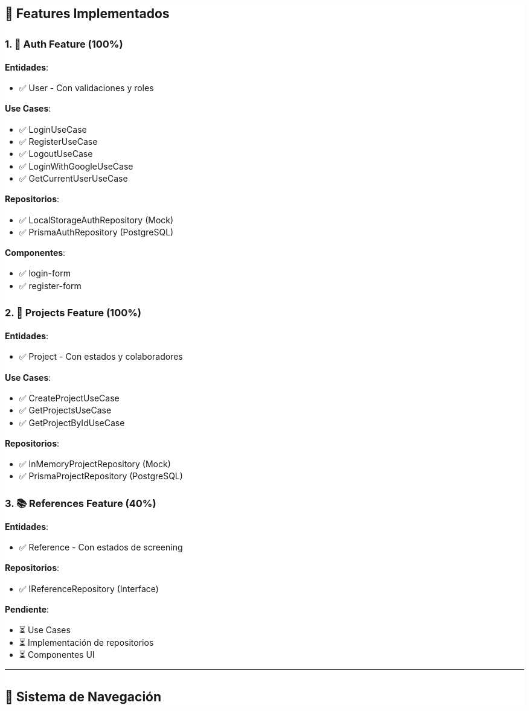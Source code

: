 
## 🎯 Features Implementados

### 1. 🔐 Auth Feature (100%)

**Entidades**:
- ✅ User - Con validaciones y roles

**Use Cases**:
- ✅ LoginUseCase
- ✅ RegisterUseCase
- ✅ LogoutUseCase
- ✅ LoginWithGoogleUseCase
- ✅ GetCurrentUserUseCase

**Repositorios**:
- ✅ LocalStorageAuthRepository (Mock)
- ✅ PrismaAuthRepository (PostgreSQL)

**Componentes**:
- ✅ login-form
- ✅ register-form

### 2. 📁 Projects Feature (100%)

**Entidades**:
- ✅ Project - Con estados y colaboradores

**Use Cases**:
- ✅ CreateProjectUseCase
- ✅ GetProjectsUseCase
- ✅ GetProjectByIdUseCase

**Repositorios**:
- ✅ InMemoryProjectRepository (Mock)
- ✅ PrismaProjectRepository (PostgreSQL)

### 3. 📚 References Feature (40%)

**Entidades**:
- ✅ Reference - Con estados de screening

**Repositorios**:
- ✅ IReferenceRepository (Interface)

**Pendiente**:
- ⏳ Use Cases
- ⏳ Implementación de repositorios
- ⏳ Componentes UI

---

## 🎨 Sistema de Navegación
